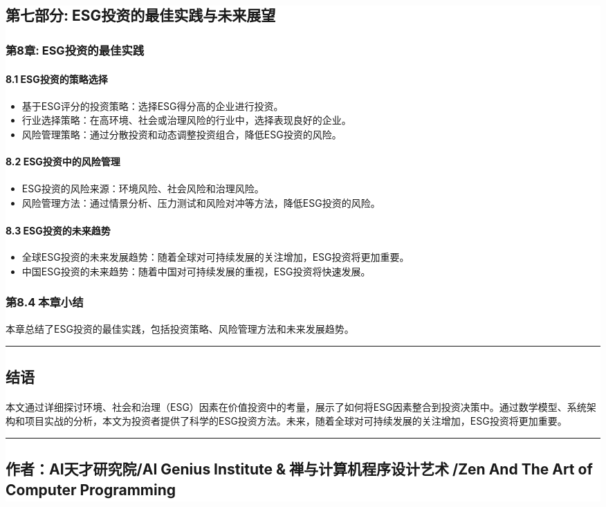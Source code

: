 
## 第七部分: ESG投资的最佳实践与未来展望

### 第8章: ESG投资的最佳实践

#### 8.1 ESG投资的策略选择
- 基于ESG评分的投资策略：选择ESG得分高的企业进行投资。
- 行业选择策略：在高环境、社会或治理风险的行业中，选择表现良好的企业。
- 风险管理策略：通过分散投资和动态调整投资组合，降低ESG投资的风险。

#### 8.2 ESG投资中的风险管理
- ESG投资的风险来源：环境风险、社会风险和治理风险。
- 风险管理方法：通过情景分析、压力测试和风险对冲等方法，降低ESG投资的风险。

#### 8.3 ESG投资的未来趋势
- 全球ESG投资的未来发展趋势：随着全球对可持续发展的关注增加，ESG投资将更加重要。
- 中国ESG投资的未来趋势：随着中国对可持续发展的重视，ESG投资将快速发展。

### 第8.4 本章小结
本章总结了ESG投资的最佳实践，包括投资策略、风险管理方法和未来发展趋势。

---

## 结语

本文通过详细探讨环境、社会和治理（ESG）因素在价值投资中的考量，展示了如何将ESG因素整合到投资决策中。通过数学模型、系统架构和项目实战的分析，本文为投资者提供了科学的ESG投资方法。未来，随着全球对可持续发展的关注增加，ESG投资将更加重要。

---

## 作者：AI天才研究院/AI Genius Institute & 禅与计算机程序设计艺术 /Zen And The Art of Computer Programming

